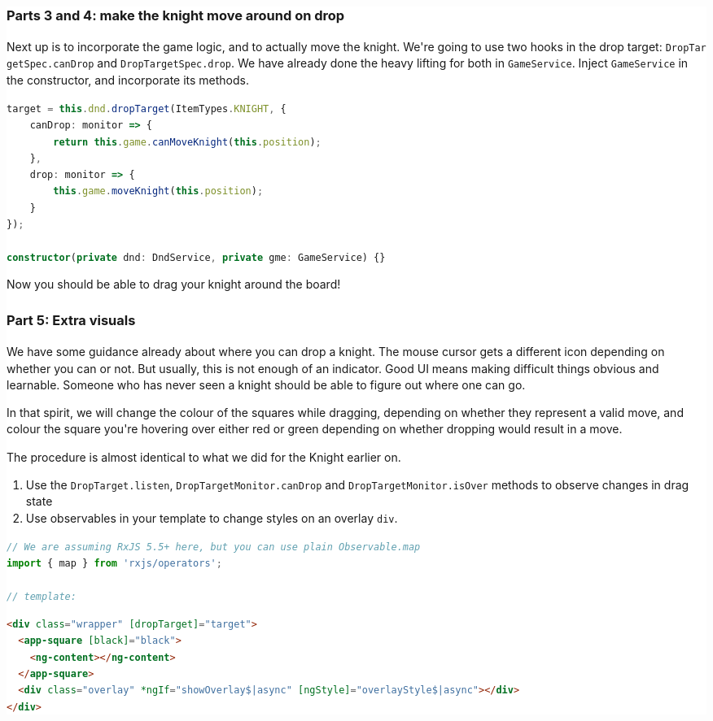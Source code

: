
### Parts 3 and 4: make the knight move around on drop

Next up is to incorporate the game logic, and to actually move the knight. We're
going to use two hooks in the drop target: `DropTargetSpec.canDrop` and
`DropTargetSpec.drop`. We have already done the heavy lifting for both in
`GameService`. Inject `GameService` in the constructor, and incorporate its
methods.

```typescript
target = this.dnd.dropTarget(ItemTypes.KNIGHT, {
    canDrop: monitor => {
        return this.game.canMoveKnight(this.position);
    },
    drop: monitor => {
        this.game.moveKnight(this.position);
    }
});

constructor(private dnd: DndService, private gme: GameService) {}
```

Now you should be able to drag your knight around the board!

### Part 5: Extra visuals

We have some guidance already about where you can drop a knight. The mouse
cursor gets a different icon depending on whether you can or not. But usually,
this is not enough of an indicator. Good UI means making difficult things
obvious and learnable. Someone who has never seen a knight should be able to
figure out where one can go.

In that spirit, we will change the colour of the squares while dragging,
depending on whether they represent a valid move, and colour the square you're
hovering over either red or green depending on whether dropping would result in
a move.

The procedure is almost identical to what we did for the Knight earlier on.

1. Use the `DropTarget.listen`, `DropTargetMonitor.canDrop` and
   `DropTargetMonitor.isOver` methods to observe changes in drag state
2. Use observables in your template to change styles on an overlay `div`.

```typescript
// We are assuming RxJS 5.5+ here, but you can use plain Observable.map
import { map } from 'rxjs/operators';

// template:
```

```html
<div class="wrapper" [dropTarget]="target">
  <app-square [black]="black">
    <ng-content></ng-content>
  </app-square>
  <div class="overlay" *ngIf="showOverlay$|async" [ngStyle]="overlayStyle$|async"></div>
</div>
```


[orig]: http://react-dnd.github.io/react-dnd/docs-tutorial.html
[chessboard-1]: https://github.com/ng-dnd/nd-dnd/tree/chessboard-1/packages/examples/src/app/chessboard
[chessboard-2]: https://github.com/ng-dnd/nd-dnd/tree/chessboard-2/packages/examples/src/app/chessboard
[chessboard-3]: https://github.com/ng-dnd/nd-dnd/tree/chessboard-3/packages/examples/src/app/chessboard
[chessboard-4]: https://github.com/ng-dnd/nd-dnd/tree/chessboard-4/packages/examples/src/app/chessboard
[truthy]: https://developer.mozilla.org/en-US/docs/Glossary/Truthy